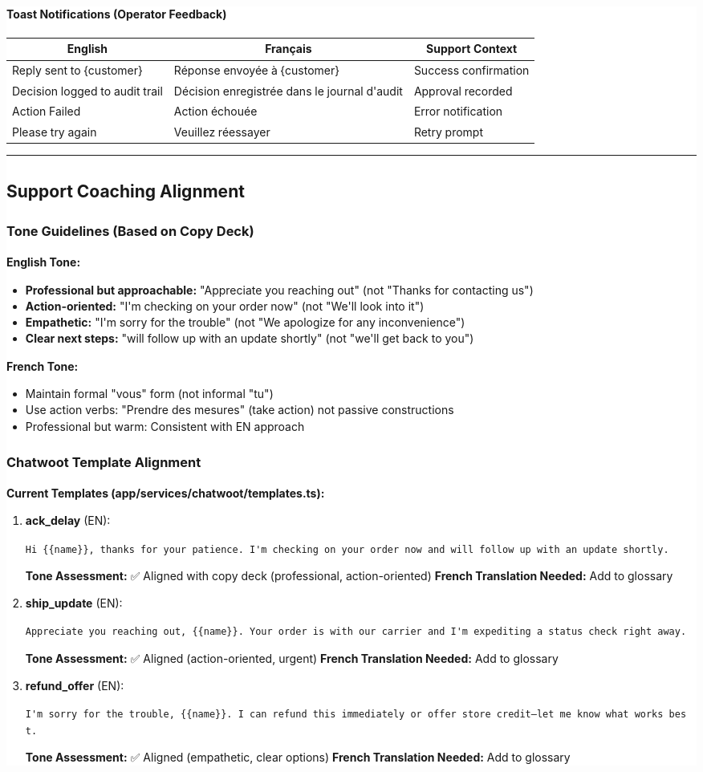 #### Toast Notifications (Operator Feedback)
| English | Français | Support Context |
|---------|----------|-----------------|
| Reply sent to {customer} | Réponse envoyée à {customer} | Success confirmation |
| Decision logged to audit trail | Décision enregistrée dans le journal d'audit | Approval recorded |
| Action Failed | Action échouée | Error notification |
| Please try again | Veuillez réessayer | Retry prompt |

---

## Support Coaching Alignment

### Tone Guidelines (Based on Copy Deck)
**English Tone:**
- **Professional but approachable:** "Appreciate you reaching out" (not "Thanks for contacting us")
- **Action-oriented:** "I'm checking on your order now" (not "We'll look into it")
- **Empathetic:** "I'm sorry for the trouble" (not "We apologize for any inconvenience")
- **Clear next steps:** "will follow up with an update shortly" (not "we'll get back to you")

**French Tone:**
- Maintain formal "vous" form (not informal "tu")
- Use action verbs: "Prendre des mesures" (take action) not passive constructions
- Professional but warm: Consistent with EN approach

### Chatwoot Template Alignment
**Current Templates (app/services/chatwoot/templates.ts):**

1. **ack_delay** (EN):
   ```
   Hi {{name}}, thanks for your patience. I'm checking on your order now and will follow up with an update shortly.
   ```
   **Tone Assessment:** ✅ Aligned with copy deck (professional, action-oriented)
   **French Translation Needed:** Add to glossary

2. **ship_update** (EN):
   ```
   Appreciate you reaching out, {{name}}. Your order is with our carrier and I'm expediting a status check right away.
   ```
   **Tone Assessment:** ✅ Aligned (action-oriented, urgent)
   **French Translation Needed:** Add to glossary

3. **refund_offer** (EN):
   ```
   I'm sorry for the trouble, {{name}}. I can refund this immediately or offer store credit—let me know what works best.
   ```
   **Tone Assessment:** ✅ Aligned (empathetic, clear options)
   **French Translation Needed:** Add to glossary
